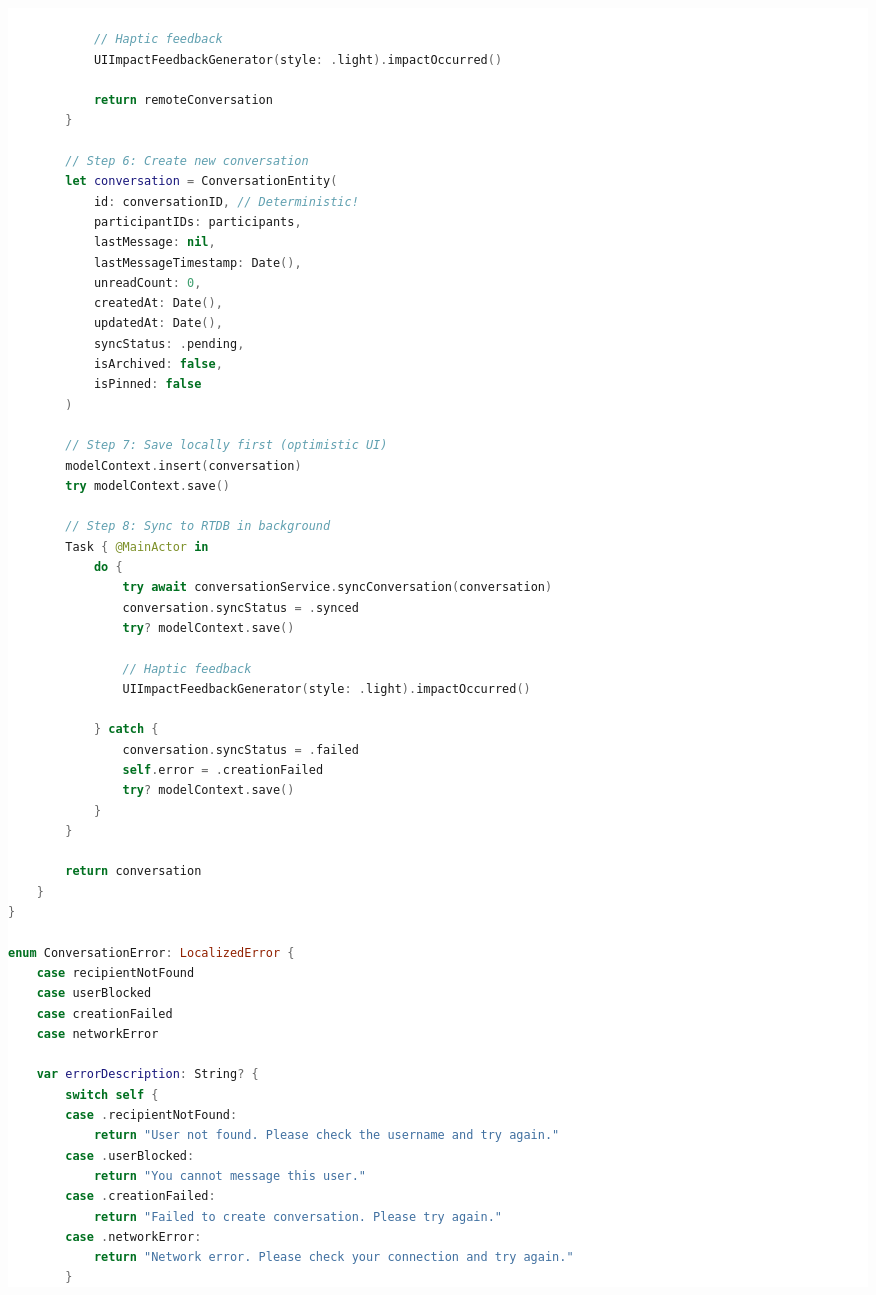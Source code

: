 ```swift

            // Haptic feedback
            UIImpactFeedbackGenerator(style: .light).impactOccurred()

            return remoteConversation
        }

        // Step 6: Create new conversation
        let conversation = ConversationEntity(
            id: conversationID, // Deterministic!
            participantIDs: participants,
            lastMessage: nil,
            lastMessageTimestamp: Date(),
            unreadCount: 0,
            createdAt: Date(),
            updatedAt: Date(),
            syncStatus: .pending,
            isArchived: false,
            isPinned: false
        )

        // Step 7: Save locally first (optimistic UI)
        modelContext.insert(conversation)
        try modelContext.save()

        // Step 8: Sync to RTDB in background
        Task { @MainActor in
            do {
                try await conversationService.syncConversation(conversation)
                conversation.syncStatus = .synced
                try? modelContext.save()

                // Haptic feedback
                UIImpactFeedbackGenerator(style: .light).impactOccurred()

            } catch {
                conversation.syncStatus = .failed
                self.error = .creationFailed
                try? modelContext.save()
            }
        }

        return conversation
    }
}

enum ConversationError: LocalizedError {
    case recipientNotFound
    case userBlocked
    case creationFailed
    case networkError

    var errorDescription: String? {
        switch self {
        case .recipientNotFound:
            return "User not found. Please check the username and try again."
        case .userBlocked:
            return "You cannot message this user."
        case .creationFailed:
            return "Failed to create conversation. Please try again."
        case .networkError:
            return "Network error. Please check your connection and try again."
        }
```